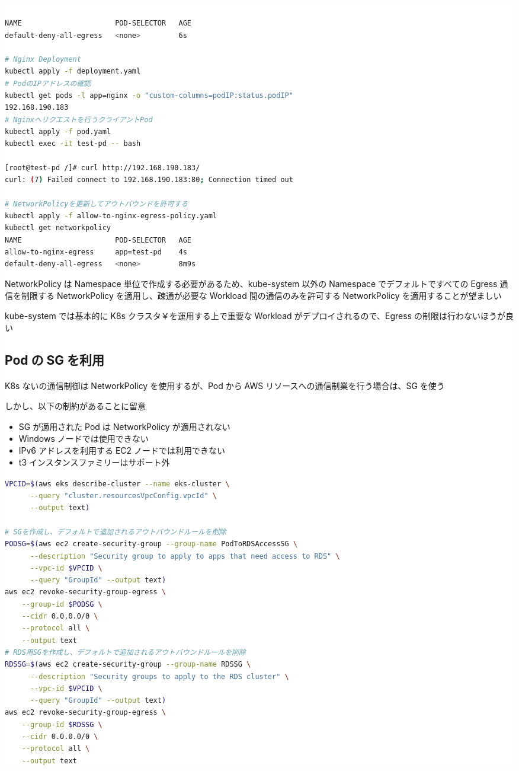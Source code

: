 ```bash

NAME                      POD-SELECTOR   AGE
default-deny-all-egress   <none>         6s

# Nginx Deployment
kubectl apply -f deployment.yaml
# PodのIPアドレスの確認
kubectl get pods -l app=nginx -o "custom-columns=podIP:status.podIP"
192.168.190.183
# Nginxへリクエストを行うクライアントPod
kubectl apply -f pod.yaml
kubectl exec -it test-pd -- bash

[root@test-pd /]# curl http://192.168.190.183/
curl: (7) Failed connect to 192.168.190.183:80; Connection timed out

# NetworkPolicyを更新してアウトバウンドを許可する
kubectl apply -f allow-to-nginx-egress-policy.yaml
kubectl get networkpolicy
NAME                      POD-SELECTOR   AGE
allow-to-nginx-egress     app=test-pd    4s
default-deny-all-egress   <none>         8m9s
```

NetworkPolicy は Namespace 単位で作成する必要があるため、kube-system 以外の Namespace でデフォルトですべての Egress 通信を制限する NetworkPolicy を適用し、疎通が必要な Workload 間の通信のみを許可する NetworkPolicy を適用することが望ましい

kube-system では基本的に K8s クラスタ￥を運用する上で重要な Workload がデプロイされるので、Egress の制限は行わないほうが良い

## Pod の SG を利用

K8s ないの通信制御は NetworkPolicy を使用するが、Pod から AWS リソースへの通信制業を行う場合は、SG を使う

しかし、以下の制約があることに留意

- SG が適用された Pod は NetworkPolicy が適用されない
- Windows ノードでは使用できない
- IPv6 アドレスを利用する EC2 ノードでは利用できない
- t3 インスタンスファミリーはサポート外

```bash
VPCID=$(aws eks describe-cluster --name eks-cluster \
      --query "cluster.resourcesVpcConfig.vpcId" \
      --output text)

# SGを作成し、デフォルトで追加されるアウトバウンドルールを削除
PODSG=$(aws ec2 create-security-group --group-name PodToRDSAccessSG \
      --description "Security group to apply to apps that need access to RDS" \
      --vpc-id $VPCID \
      --query "GroupId" --output text)
aws ec2 revoke-security-group-egress \
    --group-id $PODSG \
    --cidr 0.0.0.0/0 \
    --protocol all \
    --output text
# RDS用SGを作成し、デフォルトで追加されるアウトバウンドルールを削除
RDSSG=$(aws ec2 create-security-group --group-name RDSSG \
      --description "Security groups to apply to the RDS cluster" \
      --vpc-id $VPCID \
      --query "GroupId" --output text)
aws ec2 revoke-security-group-egress \
    --group-id $RDSSG \
    --cidr 0.0.0.0/0 \
    --protocol all \
    --output text
```
